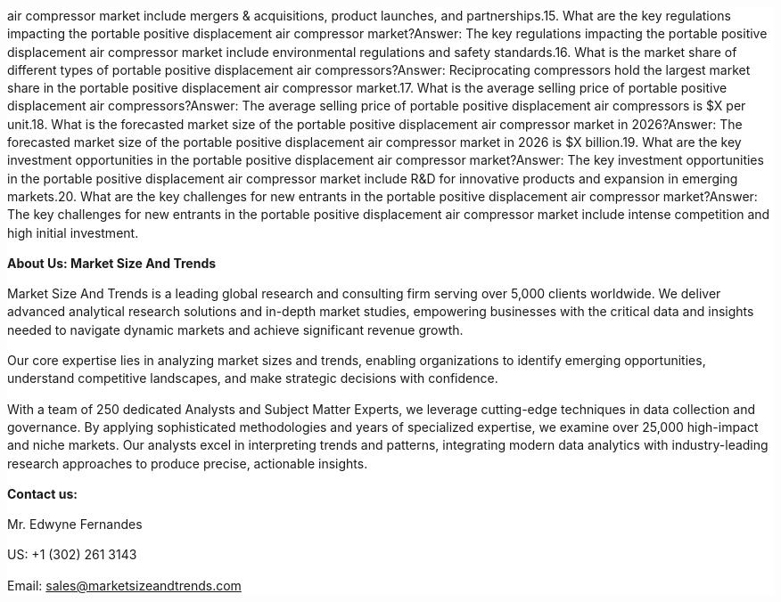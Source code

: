 air compressor market include mergers & acquisitions, product launches, and partnerships.15. What are the key regulations impacting the portable positive displacement air compressor market?Answer: The key regulations impacting the portable positive displacement air compressor market include environmental regulations and safety standards.16. What is the market share of different types of portable positive displacement air compressors?Answer: Reciprocating compressors hold the largest market share in the portable positive displacement air compressor market.17. What is the average selling price of portable positive displacement air compressors?Answer: The average selling price of portable positive displacement air compressors is $X per unit.18. What is the forecasted market size of the portable positive displacement air compressor market in 2026?Answer: The forecasted market size of the portable positive displacement air compressor market in 2026 is $X billion.19. What are the key investment opportunities in the portable positive displacement air compressor market?Answer: The key investment opportunities in the portable positive displacement air compressor market include R&D for innovative products and expansion in emerging markets.20. What are the key challenges for new entrants in the portable positive displacement air compressor market?Answer: The key challenges for new entrants in the portable positive displacement air compressor market include intense competition and high initial investment.</p><p><strong>About Us:&nbsp;Market Size And Trends</strong></p><p>Market Size And Trends&nbsp;is a leading global research and consulting firm serving over 5,000 clients worldwide. We deliver advanced analytical research solutions and in-depth market studies, empowering businesses with the critical data and insights needed to navigate dynamic markets and achieve significant revenue growth.</p><p>Our core expertise lies in analyzing market sizes and trends, enabling organizations to identify emerging opportunities, understand competitive landscapes, and make strategic decisions with confidence.</p><p>With a team of 250 dedicated Analysts and Subject Matter Experts, we leverage cutting-edge techniques in data collection and governance. By applying sophisticated methodologies and years of specialized expertise, we examine over 25,000 high-impact and niche markets. Our analysts excel in interpreting trends and patterns, integrating modern data analytics with industry-leading research approaches to produce precise, actionable insights.</p><p><strong>Contact us:</strong></p><p>Mr. Edwyne Fernandes</p><p>US: +1 (302) 261 3143</p><p>Email: <a href="mailto:sales@marketsizeandtrends.com">sales@marketsizeandtrends.com</a>&nbsp;</p>
